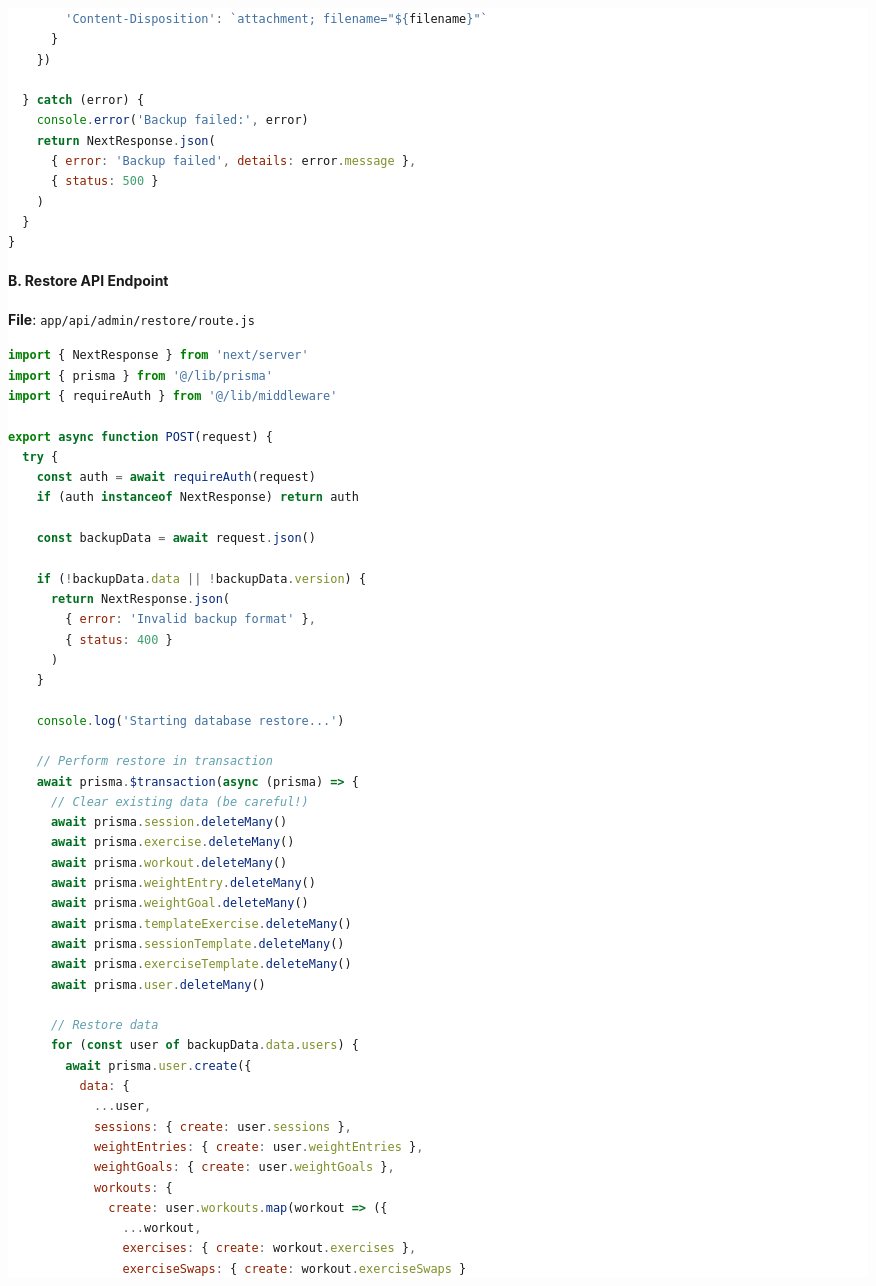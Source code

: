 ```javascript
        'Content-Disposition': `attachment; filename="${filename}"`
      }
    })
    
  } catch (error) {
    console.error('Backup failed:', error)
    return NextResponse.json(
      { error: 'Backup failed', details: error.message },
      { status: 500 }
    )
  }
}
```

#### B. Restore API Endpoint
**File**: `app/api/admin/restore/route.js`
```javascript
import { NextResponse } from 'next/server'
import { prisma } from '@/lib/prisma'
import { requireAuth } from '@/lib/middleware'

export async function POST(request) {
  try {
    const auth = await requireAuth(request)
    if (auth instanceof NextResponse) return auth
    
    const backupData = await request.json()
    
    if (!backupData.data || !backupData.version) {
      return NextResponse.json(
        { error: 'Invalid backup format' },
        { status: 400 }
      )
    }
    
    console.log('Starting database restore...')
    
    // Perform restore in transaction
    await prisma.$transaction(async (prisma) => {
      // Clear existing data (be careful!)
      await prisma.session.deleteMany()
      await prisma.exercise.deleteMany()
      await prisma.workout.deleteMany()
      await prisma.weightEntry.deleteMany()
      await prisma.weightGoal.deleteMany()
      await prisma.templateExercise.deleteMany()
      await prisma.sessionTemplate.deleteMany()
      await prisma.exerciseTemplate.deleteMany()
      await prisma.user.deleteMany()
      
      // Restore data
      for (const user of backupData.data.users) {
        await prisma.user.create({
          data: {
            ...user,
            sessions: { create: user.sessions },
            weightEntries: { create: user.weightEntries },
            weightGoals: { create: user.weightGoals },
            workouts: {
              create: user.workouts.map(workout => ({
                ...workout,
                exercises: { create: workout.exercises },
                exerciseSwaps: { create: workout.exerciseSwaps }
```